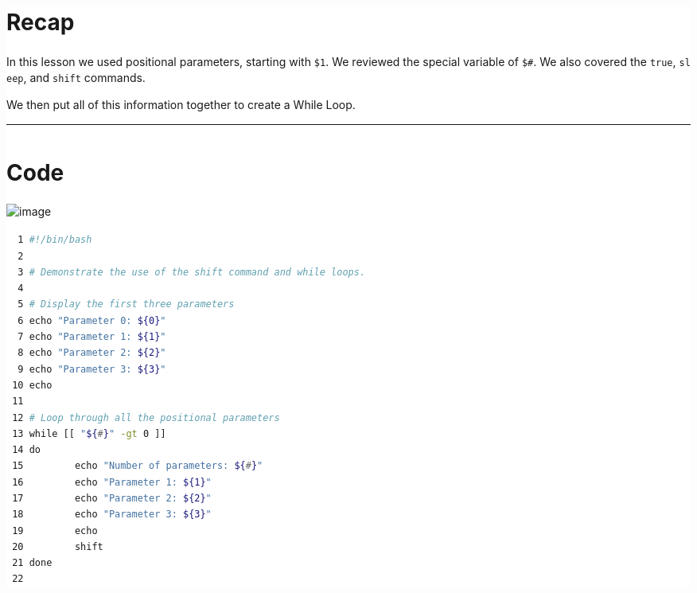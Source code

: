
# Recap 

In this lesson we used positional parameters, starting with `$1`. We reviewed the special variable of `$#`. We also covered the `true`, `sleep`, and `shift` commands.

We then put all of this information together to create a While Loop.

---

# Code 

![image](https://user-images.githubusercontent.com/107522496/209168691-bcae9fde-5d6c-4eb5-b989-9c22704fc09e.png)


```bash
  1 #!/bin/bash
  2 
  3 # Demonstrate the use of the shift command and while loops.
  4 
  5 # Display the first three parameters 
  6 echo "Parameter 0: ${0}"
  7 echo "Parameter 1: ${1}"
  8 echo "Parameter 2: ${2}"
  9 echo "Parameter 3: ${3}"
 10 echo 
 11 
 12 # Loop through all the positional parameters
 13 while [[ "${#}" -gt 0 ]]
 14 do
 15         echo "Number of parameters: ${#}"
 16         echo "Parameter 1: ${1}"
 17         echo "Parameter 2: ${2}"
 18         echo "Parameter 3: ${3}"
 19         echo
 20         shift
 21 done
 22 
```


























